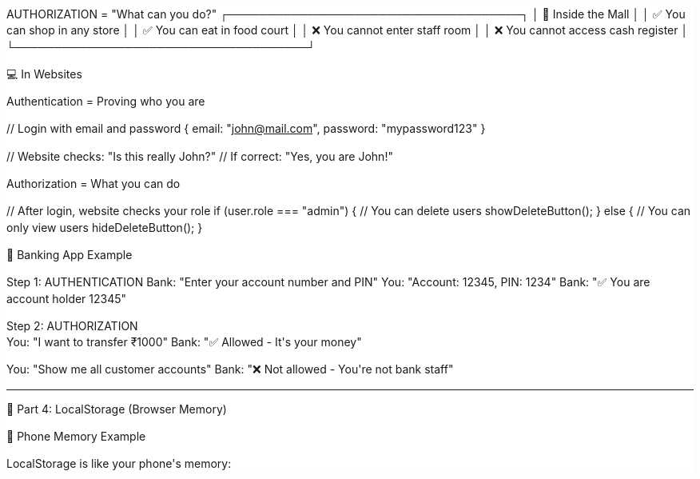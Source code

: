 AUTHORIZATION = "What can you do?"
┌─────────────────────────────────────┐
│ 🏪 Inside the Mall                  │
│ ✅ You can shop in any store        │
│ ✅ You can eat in food court        │
│ ❌ You cannot enter staff room      │
│ ❌ You cannot access cash register  │
└─────────────────────────────────────┘


💻 In Websites

Authentication = Proving who you are

// Login with email and password
{
  email: "john@mail.com",
  password: "mypassword123"
}

// Website checks: "Is this really John?"
// If correct: "Yes, you are John!"


Authorization = What you can do

// After login, website checks your role
if (user.role === "admin") {
  // You can delete users
  showDeleteButton();
} else {
  // You can only view users
  hideDeleteButton();
}


🏦 Banking App Example


Step 1: AUTHENTICATION
Bank: "Enter your account number and PIN"
You: "Account: 12345, PIN: 1234"
Bank: "✅ You are account holder 12345"

Step 2: AUTHORIZATION  
You: "I want to transfer ₹1000"
Bank: "✅ Allowed - It's your money"

You: "Show me all customer accounts"
Bank: "❌ Not allowed - You're not bank staff"


---

💾 Part 4: LocalStorage (Browser Memory)

📱 Phone Memory Example

LocalStorage is like your phone's memory:
